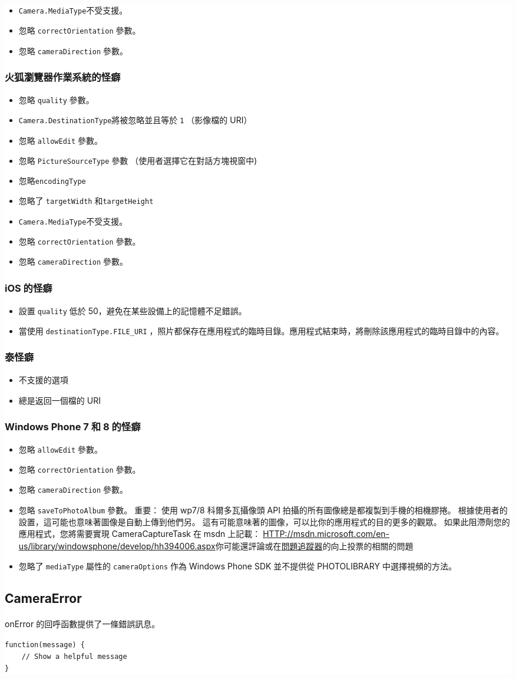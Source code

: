*   `Camera.MediaType`不受支援。

*   忽略 `correctOrientation` 參數。

*   忽略 `cameraDirection` 參數。

### 火狐瀏覽器作業系統的怪癖

*   忽略 `quality` 參數。

*   `Camera.DestinationType`將被忽略並且等於 `1` （影像檔的 URI）

*   忽略 `allowEdit` 參數。

*   忽略 `PictureSourceType` 參數 （使用者選擇它在對話方塊視窗中)

*   忽略`encodingType`

*   忽略了 `targetWidth` 和`targetHeight`

*   `Camera.MediaType`不受支援。

*   忽略 `correctOrientation` 參數。

*   忽略 `cameraDirection` 參數。

### iOS 的怪癖

*   設置 `quality` 低於 50，避免在某些設備上的記憶體不足錯誤。

*   當使用 `destinationType.FILE_URI` ，照片都保存在應用程式的臨時目錄。應用程式結束時，將刪除該應用程式的臨時目錄中的內容。

### 泰怪癖

*   不支援的選項

*   總是返回一個檔的 URI

### Windows Phone 7 和 8 的怪癖

*   忽略 `allowEdit` 參數。

*   忽略 `correctOrientation` 參數。

*   忽略 `cameraDirection` 參數。

*   忽略 `saveToPhotoAlbum` 參數。 重要： 使用 wp7/8 科爾多瓦攝像頭 API 拍攝的所有圖像總是都複製到手機的相機膠捲。 根據使用者的設置，這可能也意味著圖像是自動上傳到他們另。 這有可能意味著的圖像，可以比你的應用程式的目的更多的觀眾。 如果此阻滯劑您的應用程式，您將需要實現 CameraCaptureTask 在 msdn 上記載： [HTTP://msdn.microsoft.com/en-us/library/windowsphone/develop/hh394006.aspx][3]你可能還評論或在[問題追蹤器][4]的向上投票的相關的問題

*   忽略了 `mediaType` 屬性的 `cameraOptions` 作為 Windows Phone SDK 並不提供從 PHOTOLIBRARY 中選擇視頻的方法。

 [3]: http://msdn.microsoft.com/en-us/library/windowsphone/develop/hh394006.aspx
 [4]: https://issues.apache.org/jira/browse/CB-2083

## CameraError

onError 的回呼函數提供了一條錯誤訊息。

    function(message) {
        // Show a helpful message
    }
    

 [1]: http://brianleroux.github.com/lawnchair/
 [2]: https://hacks.mozilla.org/2013/01/introducing-web-activities/